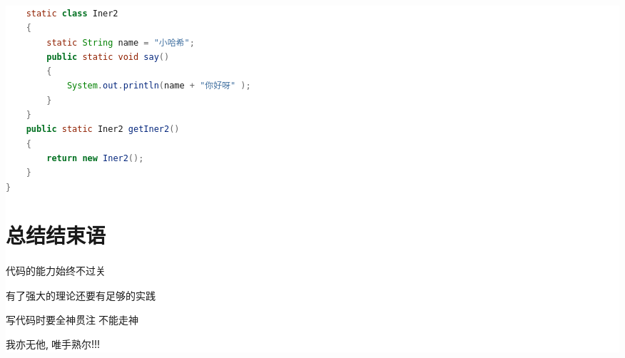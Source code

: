 ```java
    static class Iner2
    {
        static String name = "小哈希";
        public static void say()
        {
            System.out.println(name + "你好呀" );
        }
    }
    public static Iner2 getIner2()
    {
        return new Iner2();
    }
}

```



# 总结结束语

代码的能力始终不过关 

有了强大的理论还要有足够的实践

写代码时要全神贯注 不能走神

我亦无他, 唯手熟尔!!!
